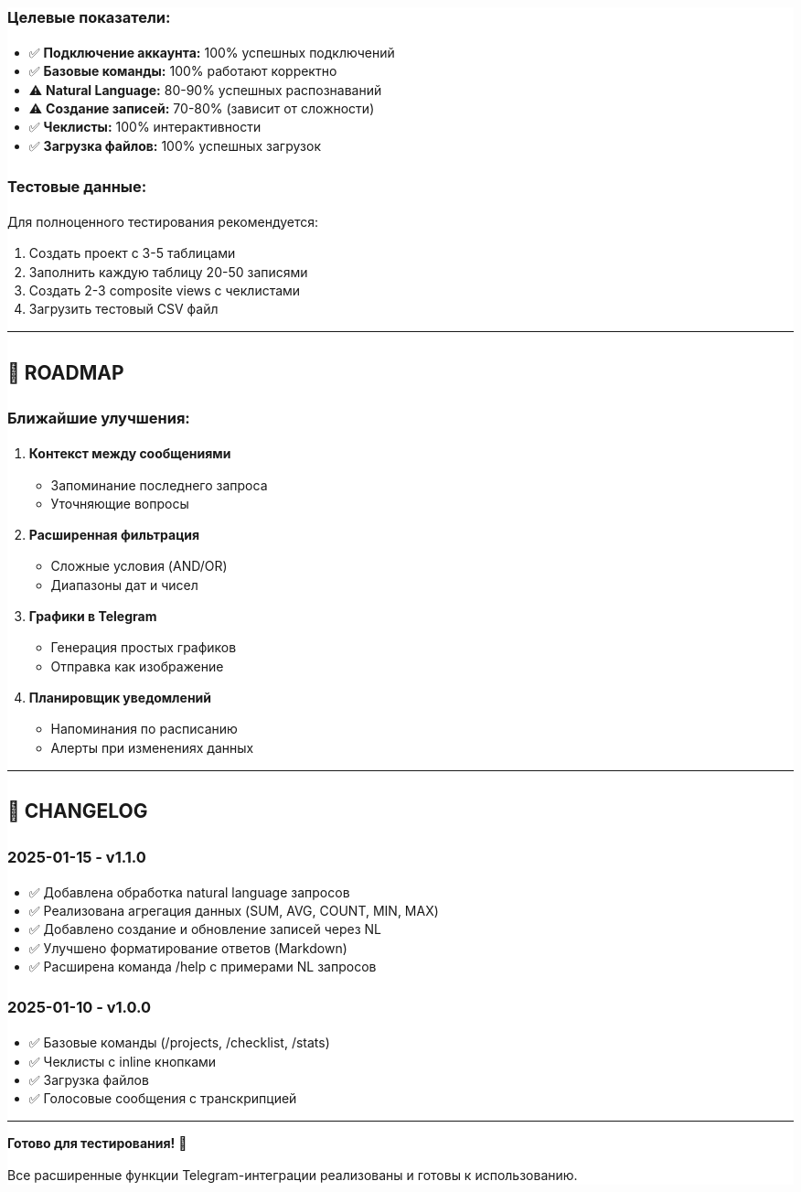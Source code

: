 ### **Целевые показатели:**

- ✅ **Подключение аккаунта:** 100% успешных подключений
- ✅ **Базовые команды:** 100% работают корректно
- ⚠️ **Natural Language:** 80-90% успешных распознаваний
- ⚠️ **Создание записей:** 70-80% (зависит от сложности)
- ✅ **Чеклисты:** 100% интерактивности
- ✅ **Загрузка файлов:** 100% успешных загрузок

### **Тестовые данные:**

Для полноценного тестирования рекомендуется:

1. Создать проект с 3-5 таблицами
2. Заполнить каждую таблицу 20-50 записями
3. Создать 2-3 composite views с чеклистами
4. Загрузить тестовый CSV файл

---

## 🚀 ROADMAP

### **Ближайшие улучшения:**

1. **Контекст между сообщениями**
   - Запоминание последнего запроса
   - Уточняющие вопросы

2. **Расширенная фильтрация**
   - Сложные условия (AND/OR)
   - Диапазоны дат и чисел

3. **Графики в Telegram**
   - Генерация простых графиков
   - Отправка как изображение

4. **Планировщик уведомлений**
   - Напоминания по расписанию
   - Алерты при изменениях данных

---

## 📝 CHANGELOG

### **2025-01-15 - v1.1.0**
- ✅ Добавлена обработка natural language запросов
- ✅ Реализована агрегация данных (SUM, AVG, COUNT, MIN, MAX)
- ✅ Добавлено создание и обновление записей через NL
- ✅ Улучшено форматирование ответов (Markdown)
- ✅ Расширена команда /help с примерами NL запросов

### **2025-01-10 - v1.0.0**
- ✅ Базовые команды (/projects, /checklist, /stats)
- ✅ Чеклисты с inline кнопками
- ✅ Загрузка файлов
- ✅ Голосовые сообщения с транскрипцией

---

**Готово для тестирования!** 🎉

Все расширенные функции Telegram-интеграции реализованы и готовы к использованию.
